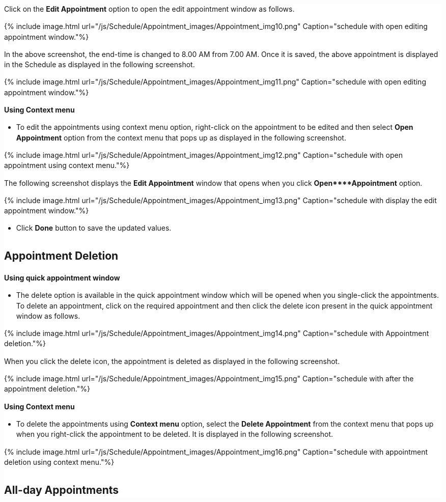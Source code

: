 
Click on the **Edit Appointment** option to open the edit appointment window as follows.

{% include image.html url="/js/Schedule/Appointment_images/Appointment_img10.png" Caption="schedule with open editing appointment window."%}


In the above screenshot, the end-time is changed to 8.00 AM from 7.00 AM. Once it is saved, the above appointment is displayed in the Schedule as displayed in the following screenshot.

{% include image.html url="/js/Schedule/Appointment_images/Appointment_img11.png" Caption="schedule with open  editing appointment window."%}


**Using Context menu**

* To edit the appointments using context menu option, right-click on the appointment to be edited and then select **Open Appointment** option from the context menu that pops up as displayed in the following screenshot.

{% include image.html url="/js/Schedule/Appointment_images/Appointment_img12.png" Caption="schedule with open appointment using context menu."%}

The following screenshot displays the **Edit Appointment** window that opens when you click **Open****Appointment** option.

{% include image.html url="/js/Schedule/Appointment_images/Appointment_img13.png" Caption="schedule with display the edit appointment window."%}

* Click **Done** button to save the updated values.



## Appointment Deletion

**Using quick appointment window**

* The delete option is available in the quick appointment window which will be opened when you single-click the appointments. To delete an appointment, click on the required appointment and then click the delete icon present in the quick appointment window as follows.

{% include image.html url="/js/Schedule/Appointment_images/Appointment_img14.png" Caption="schedule with Appointment deletion."%}

When you click the delete icon, the appointment is deleted as displayed in the following screenshot.


{% include image.html url="/js/Schedule/Appointment_images/Appointment_img15.png" Caption="schedule with after the appointment deletion."%}

**Using Context menu**

* To delete the appointments using **Context menu** option, select the **Delete Appointment** from the context menu that pops up when you right-click the appointment to be deleted. It is displayed in the following screenshot.

{% include image.html url="/js/Schedule/Appointment_images/Appointment_img16.png" Caption="schedule with appointment deletion using context menu."%}

## All-day Appointments
